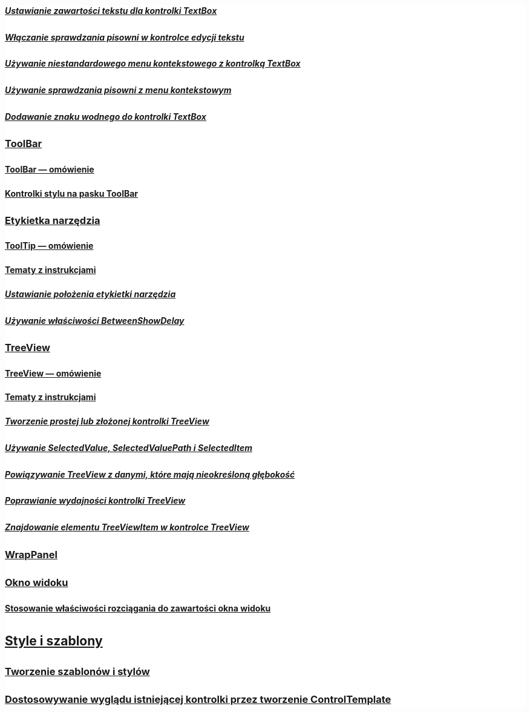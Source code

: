 ##### [Ustawianie zawartości tekstu dla kontrolki TextBox](how-to-set-the-text-content-of-a-textbox-control.md)
##### [Włączanie sprawdzania pisowni w kontrolce edycji tekstu](how-to-enable-spell-checking-in-a-text-editing-control.md)
##### [Używanie niestandardowego menu kontekstowego z kontrolką TextBox](how-to-use-a-custom-context-menu-with-a-textbox.md)
##### [Używanie sprawdzania pisowni z menu kontekstowym](how-to-use-spell-checking-with-a-context-menu.md)
##### [Dodawanie znaku wodnego do kontrolki TextBox](how-to-add-a-watermark-to-a-textbox.md)
### [ToolBar](toolbar.md)
#### [ToolBar — omówienie](toolbar-overview.md)
#### [Kontrolki stylu na pasku ToolBar](how-to-style-controls-on-a-toolbar.md)
### [Etykietka narzędzia](tooltip.md)
#### [ToolTip — omówienie](tooltip-overview.md)
#### [Tematy z instrukcjami](tooltip-how-to-topics.md)
##### [Ustawianie położenia etykietki narzędzia](how-to-position-a-tooltip.md)
##### [Używanie właściwości BetweenShowDelay](how-to-use-the-betweenshowdelay-property.md)
### [TreeView](treeview.md)
#### [TreeView — omówienie](treeview-overview.md)
#### [Tematy z instrukcjami](treeview-how-to-topics.md)
##### [Tworzenie prostej lub złożonej kontrolki TreeView](how-to-create-simple-or-complex-treeviews.md)
##### [Używanie SelectedValue, SelectedValuePath i SelectedItem](how-to-use-selectedvalue-selectedvaluepath-and-selecteditem.md)
##### [Powiązywanie TreeView z danymi, które mają nieokreśloną głębokość](how-to-bind-a-treeview-to-data-that-has-an-indeterminable-depth.md)
##### [Poprawianie wydajności kontrolki TreeView](how-to-improve-the-performance-of-a-treeview.md)
##### [Znajdowanie elementu TreeViewItem w kontrolce TreeView](how-to-find-a-treeviewitem-in-a-treeview.md)
### [WrapPanel](wrappanel.md)
### [Okno widoku](viewbox.md)
#### [Stosowanie właściwości rozciągania do zawartości okna widoku](how-to-apply-stretch-properties-to-the-contents-of-a-viewbox.md)
## [Style i szablony](styles-and-templates.md)
### [Tworzenie szablonów i stylów](styling-and-templating.md)
### [Dostosowywanie wyglądu istniejącej kontrolki przez tworzenie ControlTemplate](customizing-the-appearance-of-an-existing-control.md)